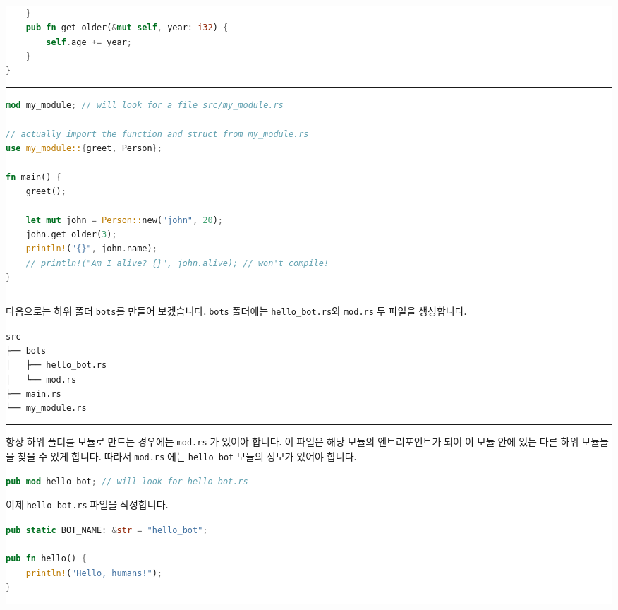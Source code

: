 ```rust
    }
    pub fn get_older(&mut self, year: i32) {
        self.age += year;
    }
}
```

---

```rust
mod my_module; // will look for a file src/my_module.rs

// actually import the function and struct from my_module.rs
use my_module::{greet, Person};

fn main() {
    greet();

    let mut john = Person::new("john", 20);
    john.get_older(3);
    println!("{}", john.name);
    // println!("Am I alive? {}", john.alive); // won't compile!
}

```

---

다음으로는 하위 폴더 `bots`를 만들어 보겠습니다. `bots` 폴더에는 `hello_bot.rs`와 `mod.rs` 두 파일을 생성합니다.

```
src
├── bots
│   ├── hello_bot.rs
│   └── mod.rs
├── main.rs
└── my_module.rs
```

---

항상 하위 폴더를 모듈로 만드는 경우에는 `mod.rs` 가 있어야 합니다. 이 파일은 해당 모듈의 엔트리포인트가 되어 이 모듈 안에 있는 다른 하위 모듈들을 찾을 수 있게 합니다. 따라서 `mod.rs` 에는 `hello_bot` 모듈의 정보가 있어야 합니다.

```rust
pub mod hello_bot; // will look for hello_bot.rs
```

이제 `hello_bot.rs` 파일을 작성합니다.

```rust
pub static BOT_NAME: &str = "hello_bot";

pub fn hello() {
    println!("Hello, humans!");
}

```

---